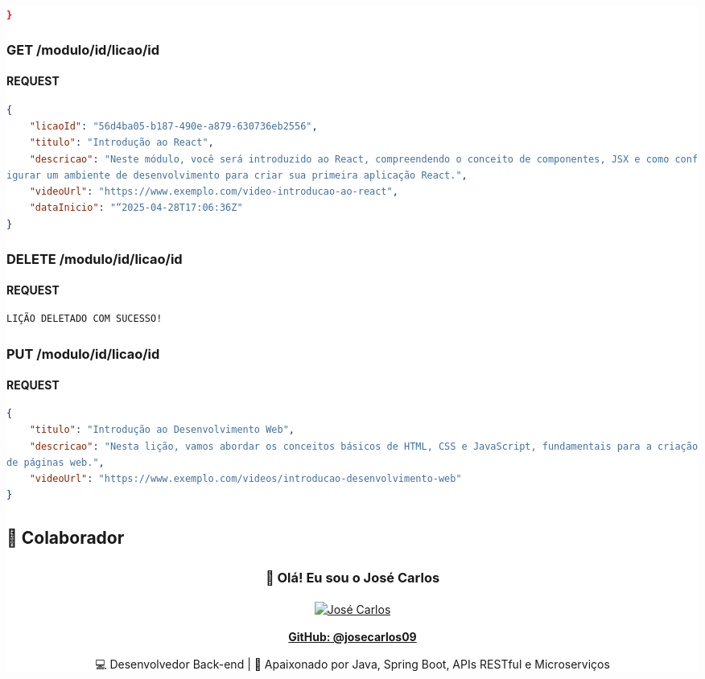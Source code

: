 ```JSON
}

```

<h3 id="get-licoes">GET /modulo/id/licao/id</h3>

**REQUEST**
```JSON
{
    "licaoId": "56d4ba05-b187-490e-a879-630736eb2556",
    "titulo": "Introdução ao React",
    "descricao": "Neste módulo, você será introduzido ao React, compreendendo o conceito de componentes, JSX e como configurar um ambiente de desenvolvimento para criar sua primeira aplicação React.",
    "videoUrl": "https://www.exemplo.com/video-introducao-ao-react",
    "dataInicio": "“2025-04-28T17:06:36Z"
}
```

<h3 id="delete-licoes-id">DELETE /modulo/id/licao/id</h3>

**REQUEST**
```cmd
LIÇÃO DELETADO COM SUCESSO!
```

<h3 id="put-licoes-id">PUT /modulo/id/licao/id</h3>

**REQUEST**
```JSON
{
    "titulo": "Introdução ao Desenvolvimento Web",
    "descricao": "Nesta lição, vamos abordar os conceitos básicos de HTML, CSS e JavaScript, fundamentais para a criação de páginas web.",
    "videoUrl": "https://www.exemplo.com/videos/introducao-desenvolvimento-web"
}

```
<h2 id="colab">🤝 Colaborador</h2>

<h3 align="center">👋 Olá! Eu sou o José Carlos</h3>

<p align="center">
  <a href="https://github.com/josecarlos09">
    <img src="https://github.com/josecarlos09.png" width="120" alt="José Carlos"/>
  </a>
</p>

<p align="center">
  <a href="https://github.com/josecarlos09">
    <b>GitHub: @josecarlos09</b>
  </a>
</p>

<p align="center">
  💻 Desenvolvedor Back-end | 🚀 Apaixonado por Java, Spring Boot, APIs RESTful e Microserviços
</p>
